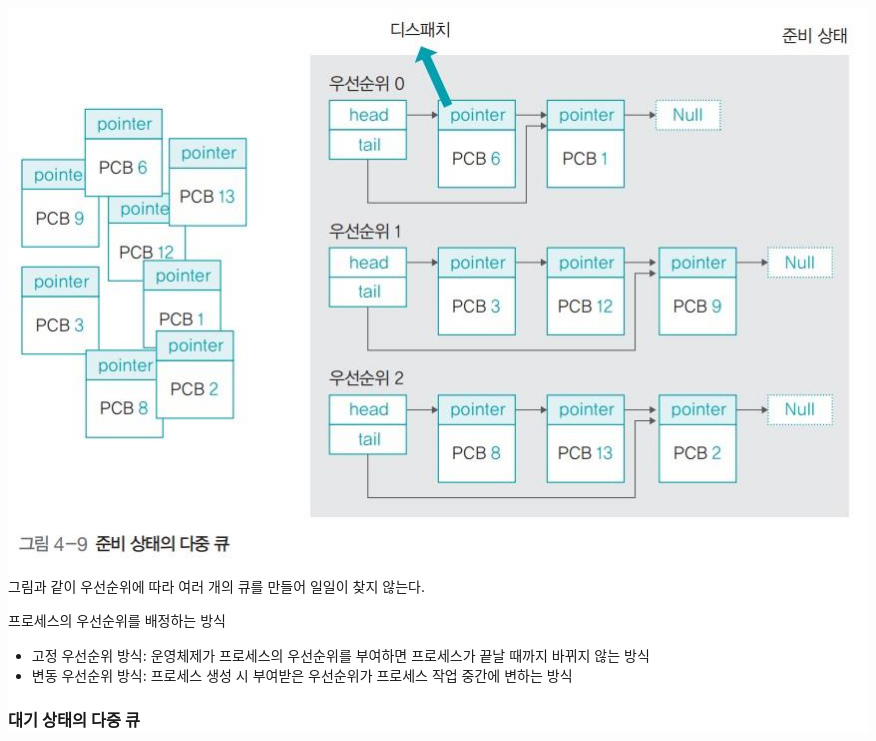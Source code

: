![image.png](image%204.png)

그림과 같이 우선순위에 따라 여러 개의 큐를 만들어 일일이 찾지 않는다.

프로세스의 우선순위를 배정하는 방식

- 고정 우선순위 방식: 운영체제가 프로세스의 우선순위를 부여하면 프로세스가 끝날 때까지 바뀌지 않는 방식
- 변동 우선순위 방식: 프로세스 생성 시 부여받은 우선순위가 프로세스 작업 중간에 변하는 방식

### 대기 상태의 다중 큐
